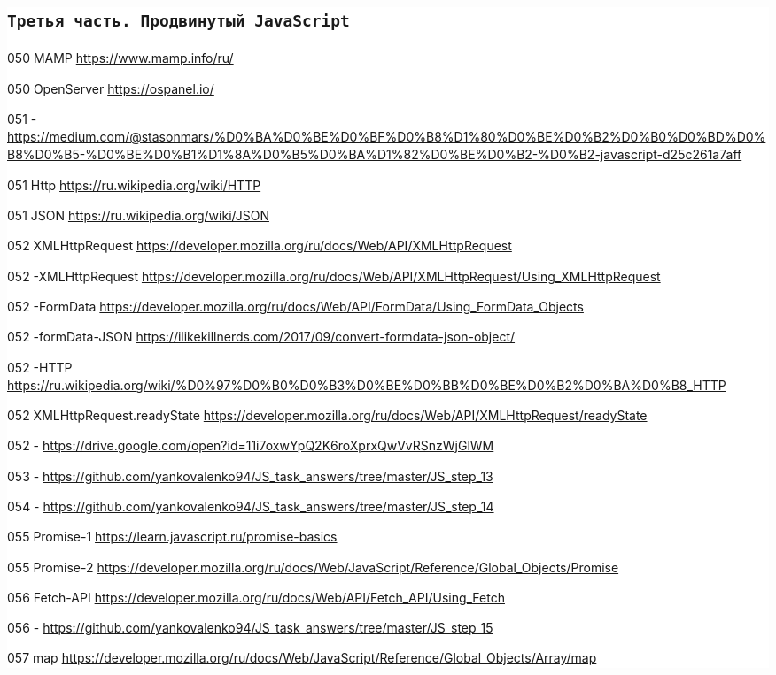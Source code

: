 
## `Третья часть. Продвинутый JavaScript`

050 MAMP
https://www.mamp.info/ru/

050 OpenServer
https://ospanel.io/

051 -
https://medium.com/@stasonmars/%D0%BA%D0%BE%D0%BF%D0%B8%D1%80%D0%BE%D0%B2%D0%B0%D0%BD%D0%B8%D0%B5-%D0%BE%D0%B1%D1%8A%D0%B5%D0%BA%D1%82%D0%BE%D0%B2-%D0%B2-javascript-d25c261a7aff

051 Http
https://ru.wikipedia.org/wiki/HTTP

051 JSON
https://ru.wikipedia.org/wiki/JSON

052 XMLHttpRequest
https://developer.mozilla.org/ru/docs/Web/API/XMLHttpRequest

052 -XMLHttpRequest
https://developer.mozilla.org/ru/docs/Web/API/XMLHttpRequest/Using_XMLHttpRequest

052 -FormData
https://developer.mozilla.org/ru/docs/Web/API/FormData/Using_FormData_Objects

052 -formData-JSON
https://ilikekillnerds.com/2017/09/convert-formdata-json-object/

052 -HTTP
https://ru.wikipedia.org/wiki/%D0%97%D0%B0%D0%B3%D0%BE%D0%BB%D0%BE%D0%B2%D0%BA%D0%B8_HTTP

052 XMLHttpRequest.readyState
https://developer.mozilla.org/ru/docs/Web/API/XMLHttpRequest/readyState

052 -
https://drive.google.com/open?id=11i7oxwYpQ2K6roXprxQwVvRSnzWjGlWM

053 -
https://github.com/yankovalenko94/JS_task_answers/tree/master/JS_step_13

054 -
https://github.com/yankovalenko94/JS_task_answers/tree/master/JS_step_14

055 Promise-1
https://learn.javascript.ru/promise-basics

055 Promise-2
https://developer.mozilla.org/ru/docs/Web/JavaScript/Reference/Global_Objects/Promise

056 Fetch-API
https://developer.mozilla.org/ru/docs/Web/API/Fetch_API/Using_Fetch

056 -
https://github.com/yankovalenko94/JS_task_answers/tree/master/JS_step_15

057 map
https://developer.mozilla.org/ru/docs/Web/JavaScript/Reference/Global_Objects/Array/map
